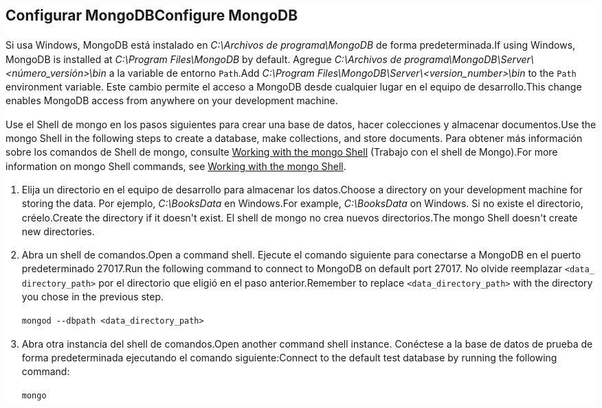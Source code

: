 
## <a name="configure-mongodb"></a><span data-ttu-id="82dbb-126">Configurar MongoDB</span><span class="sxs-lookup"><span data-stu-id="82dbb-126">Configure MongoDB</span></span>

<span data-ttu-id="82dbb-127">Si usa Windows, MongoDB está instalado en *C:\\Archivos de programa\\MongoDB* de forma predeterminada.</span><span class="sxs-lookup"><span data-stu-id="82dbb-127">If using Windows, MongoDB is installed at *C:\\Program Files\\MongoDB* by default.</span></span> <span data-ttu-id="82dbb-128">Agregue *C:\\Archivos de programa\\MongoDB\\Server\\\<número_versión>\\bin* a la variable de entorno `Path`.</span><span class="sxs-lookup"><span data-stu-id="82dbb-128">Add *C:\\Program Files\\MongoDB\\Server\\\<version_number>\\bin* to the `Path` environment variable.</span></span> <span data-ttu-id="82dbb-129">Este cambio permite el acceso a MongoDB desde cualquier lugar en el equipo de desarrollo.</span><span class="sxs-lookup"><span data-stu-id="82dbb-129">This change enables MongoDB access from anywhere on your development machine.</span></span>

<span data-ttu-id="82dbb-130">Use el Shell de mongo en los pasos siguientes para crear una base de datos, hacer colecciones y almacenar documentos.</span><span class="sxs-lookup"><span data-stu-id="82dbb-130">Use the mongo Shell in the following steps to create a database, make collections, and store documents.</span></span> <span data-ttu-id="82dbb-131">Para obtener más información sobre los comandos de Shell de mongo, consulte [Working with the mongo Shell](https://docs.mongodb.com/manual/mongo/#working-with-the-mongo-shell) (Trabajo con el shell de Mongo).</span><span class="sxs-lookup"><span data-stu-id="82dbb-131">For more information on mongo Shell commands, see [Working with the mongo Shell](https://docs.mongodb.com/manual/mongo/#working-with-the-mongo-shell).</span></span>

1. <span data-ttu-id="82dbb-132">Elija un directorio en el equipo de desarrollo para almacenar los datos.</span><span class="sxs-lookup"><span data-stu-id="82dbb-132">Choose a directory on your development machine for storing the data.</span></span> <span data-ttu-id="82dbb-133">Por ejemplo, *C:\\BooksData* en Windows.</span><span class="sxs-lookup"><span data-stu-id="82dbb-133">For example, *C:\\BooksData* on Windows.</span></span> <span data-ttu-id="82dbb-134">Si no existe el directorio, créelo.</span><span class="sxs-lookup"><span data-stu-id="82dbb-134">Create the directory if it doesn't exist.</span></span> <span data-ttu-id="82dbb-135">El shell de mongo no crea nuevos directorios.</span><span class="sxs-lookup"><span data-stu-id="82dbb-135">The mongo Shell doesn't create new directories.</span></span>
1. <span data-ttu-id="82dbb-136">Abra un shell de comandos.</span><span class="sxs-lookup"><span data-stu-id="82dbb-136">Open a command shell.</span></span> <span data-ttu-id="82dbb-137">Ejecute el comando siguiente para conectarse a MongoDB en el puerto predeterminado 27017.</span><span class="sxs-lookup"><span data-stu-id="82dbb-137">Run the following command to connect to MongoDB on default port 27017.</span></span> <span data-ttu-id="82dbb-138">No olvide reemplazar `<data_directory_path>` por el directorio que eligió en el paso anterior.</span><span class="sxs-lookup"><span data-stu-id="82dbb-138">Remember to replace `<data_directory_path>` with the directory you chose in the previous step.</span></span>

    ```console
    mongod --dbpath <data_directory_path>
    ```

1. <span data-ttu-id="82dbb-139">Abra otra instancia del shell de comandos.</span><span class="sxs-lookup"><span data-stu-id="82dbb-139">Open another command shell instance.</span></span> <span data-ttu-id="82dbb-140">Conéctese a la base de datos de prueba de forma predeterminada ejecutando el comando siguiente:</span><span class="sxs-lookup"><span data-stu-id="82dbb-140">Connect to the default test database by running the following command:</span></span>

    ```console
    mongo
    ```
